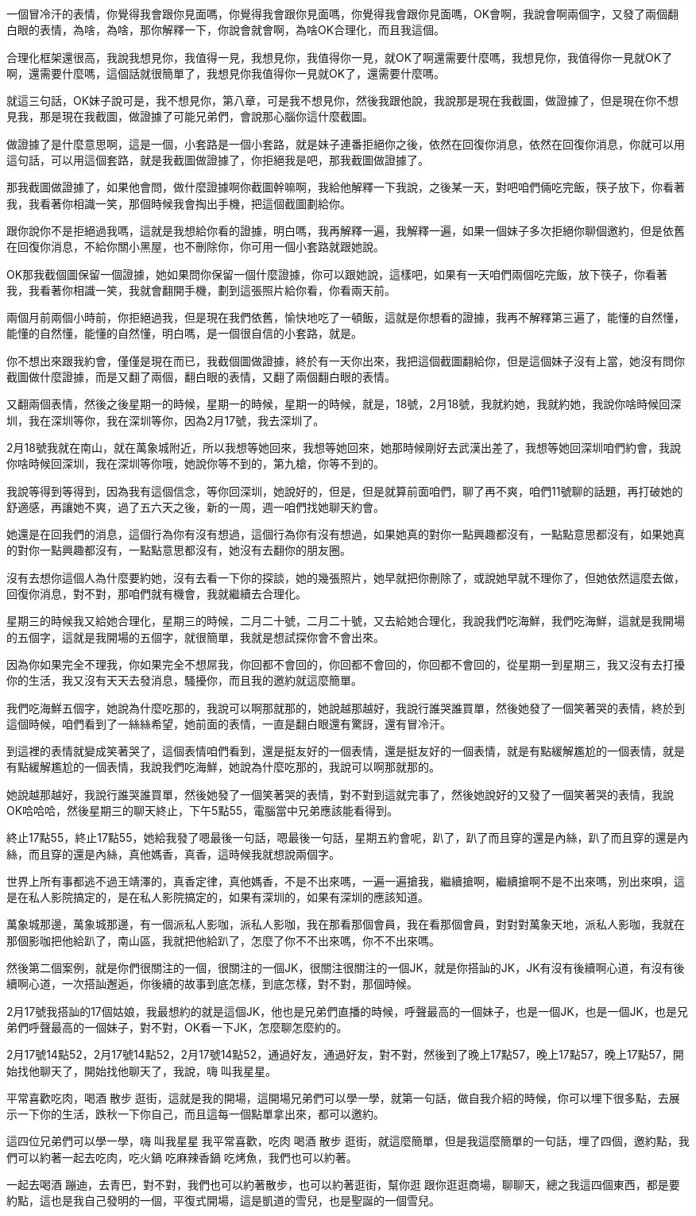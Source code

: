 一個冒冷汗的表情，你覺得我會跟你見面嗎，你覺得我會跟你見面嗎，你覺得我會跟你見面嗎，OK會啊，我說會啊兩個字，又發了兩個翻白眼的表情，為啥，為啥，那你解釋一下，你說會就會啊，為啥OK合理化，而且我這個。

合理化框架還很高，我說我想見你，我值得一見，我想見你，我值得你一見，就OK了啊還需要什麼嗎，我想見你，我值得你一見就OK了啊，還需要什麼嗎，這個話就很簡單了，我想見你我值得你一見就OK了，還需要什麼嗎。

就這三句話，OK妹子說可是，我不想見你，第八章，可是我不想見你，然後我跟他說，我說那是現在我截圖，做證據了，但是現在你不想見我，那是現在我截圖，做證據了可能兄弟們，會說那心腦你這什麼截圖。

做證據了是什麼意思啊，這是一個，小套路是一個小套路，就是妹子連番拒絕你之後，依然在回復你消息，依然在回復你消息，你就可以用這句話，可以用這個套路，就是我截圖做證據了，你拒絕我是吧，那我截圖做證據了。

那我截圖做證據了，如果他會問，做什麼證據啊你截圖幹嘛啊，我給他解釋一下我說，之後某一天，對吧咱們倆吃完飯，筷子放下，你看著我，我看著你相識一笑，那個時候我會掏出手機，把這個截圖劃給你。

跟你說你不是拒絕過我嗎，這就是我想給你看的證據，明白嗎，我再解釋一遍，我解釋一遍，如果一個妹子多次拒絕你聊個邀約，但是依舊在回復你消息，不給你關小黑屋，也不刪除你，你可用一個小套路就跟她說。

OK那我截個圖保留一個證據，她如果問你保留一個什麼證據，你可以跟她說，這樣吧，如果有一天咱們兩個吃完飯，放下筷子，你看著我，我看著你相識一笑，我就會翻開手機，劃到這張照片給你看，你看兩天前。

兩個月前兩個小時前，你拒絕過我，但是現在我們依舊，愉快地吃了一頓飯，這就是你想看的證據，我再不解釋第三遍了，能懂的自然懂，能懂的自然懂，能懂的自然懂，明白嗎，是一個很自信的小套路，就是。

你不想出來跟我約會，僅僅是現在而已，我截個圖做證據，終於有一天你出來，我把這個截圖翻給你，但是這個妹子沒有上當，她沒有問你截圖做什麼證據，而是又翻了兩個，翻白眼的表情，又翻了兩個翻白眼的表情。

又翻兩個表情，然後之後星期一的時候，星期一的時候，星期一的時候，就是，18號，2月18號，我就約她，我就約她，我說你啥時候回深圳，我在深圳等你，我在深圳等你，因為2月17號，我去深圳了。

2月18號我就在南山，就在萬象城附近，所以我想等她回來，我想等她回來，她那時候剛好去武漢出差了，我想等她回深圳咱們約會，我說你啥時候回深圳，我在深圳等你哦，她說你等不到的，第九槍，你等不到的。

我說等得到等得到，因為我有這個信念，等你回深圳，她說好的，但是，但是就算前面咱們，聊了再不爽，咱們11號聊的話題，再打破她的舒適感，再讓她不爽，過了五六天之後，新的一周，週一咱們找她聊天約會。

她還是在回我們的消息，這個行為你有沒有想過，這個行為你有沒有想過，如果她真的對你一點興趣都沒有，一點點意思都沒有，如果她真的對你一點興趣都沒有，一點點意思都沒有，她沒有去翻你的朋友圈。

沒有去想你這個人為什麼要約她，沒有去看一下你的探談，她的幾張照片，她早就把你刪除了，或說她早就不理你了，但她依然這麼去做，回復你消息，對不對，那咱們就有機會，我就繼續去合理化。

星期三的時候我又給她合理化，星期三的時候，二月二十號，二月二十號，又去給她合理化，我說我們吃海鮮，我們吃海鮮，這就是我開場的五個字，這就是我開場的五個字，就很簡單，我就是想試探你會不會出來。

因為你如果完全不理我，你如果完全不想屌我，你回都不會回的，你回都不會回的，你回都不會回的，從星期一到星期三，我又沒有去打擾你的生活，我又沒有天天去發消息，騷擾你，而且我的邀約就這麼簡單。

我們吃海鮮五個字，她說為什麼吃那的，我說可以啊那就那的，她說越那越好，我說行誰哭誰買單，然後她發了一個笑著哭的表情，終於到這個時候，咱們看到了一絲絲希望，她前面的表情，一直是翻白眼還有驚訝，還有冒冷汗。

到這裡的表情就變成笑著哭了，這個表情咱們看到，還是挺友好的一個表情，還是挺友好的一個表情，就是有點緩解尷尬的一個表情，就是有點緩解尷尬的一個表情，我說我們吃海鮮，她說為什麼吃那的，我說可以啊那就那的。

她說越那越好，我說行誰哭誰買單，然後她發了一個笑著哭的表情，對不對到這就完事了，然後她說好的又發了一個笑著哭的表情，我說OK哈哈哈，然後星期三的聊天終止，下午5點55，電腦當中兄弟應該能看得到。

終止17點55，終止17點55，她給我發了嗯最後一句話，嗯最後一句話，星期五約會呢，趴了，趴了而且穿的還是內絲，趴了而且穿的還是內絲，而且穿的還是內絲，真他媽香，真香，這時候我就想說兩個字。

世界上所有事都逃不過王靖澤的，真香定律，真他媽香，不是不出來嗎，一遍一遍搶我，繼續搶啊，繼續搶啊不是不出來嗎，別出來唄，這是在私人影院搞定的，是在私人影院搞定的，如果有深圳的，如果有深圳的應該知道。

萬象城那邊，萬象城那邊，有一個派私人影咖，派私人影咖，我在那看那個會員，我在看那個會員，對對對萬象天地，派私人影咖，我就在那個影咖把他給趴了，南山區，我就把他給趴了，怎麼了你不不出來嗎，你不不出來嗎。

然後第二個案例，就是你們很關注的一個，很關注的一個JK，很關注很關注的一個JK，就是你搭訕的JK，JK有沒有後續啊心道，有沒有後續啊心道，一次搭訕邂逅，你後續的故事到底怎樣，到底怎樣，對不對，那個時候。

2月17號我搭訕的17個姑娘，我最想約的就是這個JK，他也是兄弟們直播的時候，呼聲最高的一個妹子，也是一個JK，也是一個JK，也是兄弟們呼聲最高的一個妹子，對不對，OK看一下JK，怎麼聊怎麼約的。

2月17號14點52，2月17號14點52，2月17號14點52，通過好友，通過好友，對不對，然後到了晚上17點57，晚上17點57，晚上17點57，開始找他聊天了，開始找他聊天了，我說，嗨 叫我星星。

平常喜歡吃肉，喝酒 散步 逛街，這就是我的開場，這開場兄弟們可以學一學，就第一句話，做自我介紹的時候，你可以埋下很多點，去展示一下你的生活，跌秋一下你自己，而且這每一個點單拿出來，都可以邀約。

這四位兄弟們可以學一學，嗨 叫我星星 我平常喜歡，吃肉 喝酒 散步 逛街，就這麼簡單，但是我這麼簡單的一句話，埋了四個，邀約點，我們可以約著一起去吃肉，吃火鍋 吃麻辣香鍋 吃烤魚，我們也可以約著。

一起去喝酒 蹦迪，去青巴，對不對，我們也可以約著散步，也可以約著逛街，幫你逛 跟你逛逛商場，聊聊天，總之我這四個東西，都是要約點，這也是我自己發明的一個，平復式開場，這是凱道的雪兒，也是聖誕的一個雪兒。
